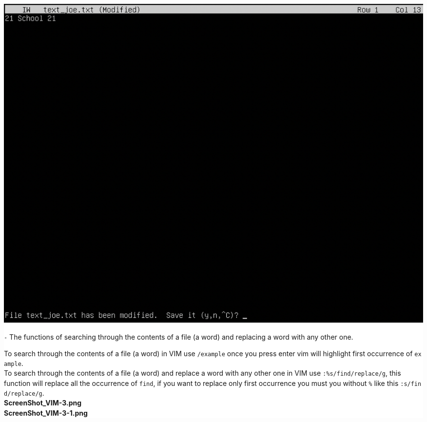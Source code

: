 ![linux](ScreenShot_JOE-2.png)

`-` The functions of searching through the contents of a file (a word) and replacing a word with any other one.

To search through the contents of a file (a word) in VIM use `/example` once you press enter vim will highlight first occurrence of `example`. \
To search through the contents of a file (a word) and replace a word with any other one in VIM use `:%s/find/replace/g`, this function will replace all the occurrence of `find`, if you want to replace only first occurrence you must you without `%` like this `:s/find/replace/g`. \
**ScreenShot_VIM-3.png** \
**ScreenShot_VIM-3-1.png**
